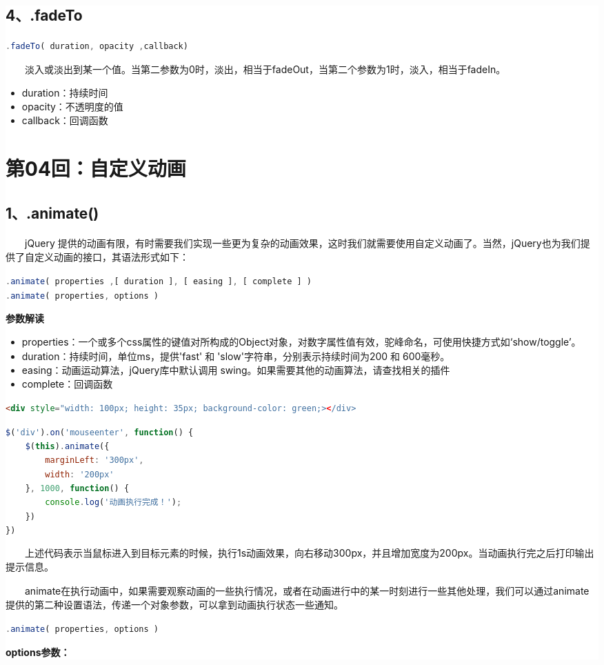## 4、.fadeTo

```javascript
.fadeTo( duration, opacity ,callback)
```

  淡入或淡出到某一个值。当第二参数为0时，淡出，相当于fadeOut，当第二个参数为1时，淡入，相当于fadeIn。

- duration：持续时间
- opacity：不透明度的值
- callback：回调函数

# 第04回：自定义动画

## 1、.animate()

  jQuery 提供的动画有限，有时需要我们实现一些更为复杂的动画效果，这时我们就需要使用自定义动画了。当然，jQuery也为我们提供了自定义动画的接口，其语法形式如下：

```javascript
.animate( properties ,[ duration ], [ easing ], [ complete ] )
.animate( properties, options )
```

**参数解读**

- properties：一个或多个css属性的键值对所构成的Object对象，对数字属性值有效，驼峰命名，可使用快捷方式如‘show/toggle’。
- duration：持续时间，单位ms，提供'fast' 和 'slow'字符串，分别表示持续时间为200 和 600毫秒。
- easing：动画运动算法，jQuery库中默认调用 swing。如果需要其他的动画算法，请查找相关的插件
- complete：回调函数

```html
<div style="width: 100px; height: 35px; background-color: green;></div>
```

```javascript
$('div').on('mouseenter', function() {
	$(this).animate({
		marginLeft: '300px',
		width: '200px'
	}, 1000, function() {
		console.log('动画执行完成！');
	})
})
```

  上述代码表示当鼠标进入到目标元素的时候，执行1s动画效果，向右移动300px，并且增加宽度为200px。当动画执行完之后打印输出提示信息。

  animate在执行动画中，如果需要观察动画的一些执行情况，或者在动画进行中的某一时刻进行一些其他处理，我们可以通过animate提供的第二种设置语法，传递一个对象参数，可以拿到动画执行状态一些通知。

```javascript
.animate( properties, options )
```

**options参数：**
